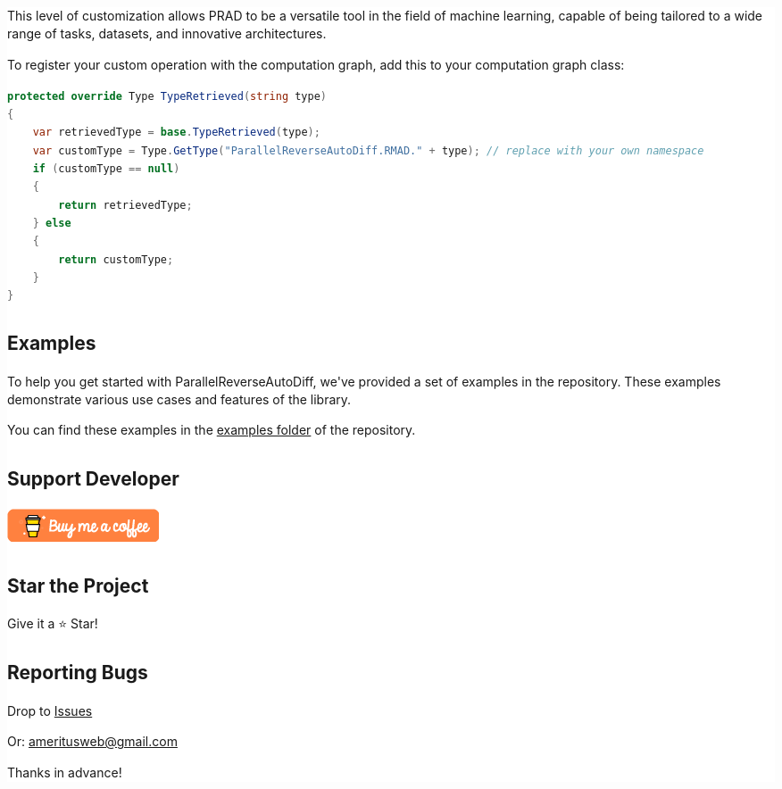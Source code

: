 This level of customization allows PRAD to be a versatile tool in the field of machine learning, capable of being tailored to a wide range of tasks, datasets, and innovative architectures.

To register your custom operation with the computation graph, add this to your computation graph class:

```c#
protected override Type TypeRetrieved(string type)
{
    var retrievedType = base.TypeRetrieved(type);
    var customType = Type.GetType("ParallelReverseAutoDiff.RMAD." + type); // replace with your own namespace
    if (customType == null)
    {
        return retrievedType;
    } else
    {
        return customType;
    }
}
```

## Examples

To help you get started with ParallelReverseAutoDiff, we've provided a set of examples in the repository. These examples demonstrate various use cases and features of the library.

You can find these examples in the [examples folder](https://github.com/ameritusweb/ParallelReverseAutoDiff/tree/main/examples) of the repository.

## Support Developer
[!["Buy Me A Coffee"](https://raw.githubusercontent.com/ameritusweb/ParallelReverseAutoDiff/main/docs/orange_img.png)](https://www.buymeacoffee.com/ameritusweb)

## Star the Project

Give it a :star: Star!

## Reporting Bugs

Drop to [Issues](https://github.com/ameritusweb/ParallelReverseAutoDiff/issues)

Or: ameritusweb@gmail.com

Thanks in advance!
